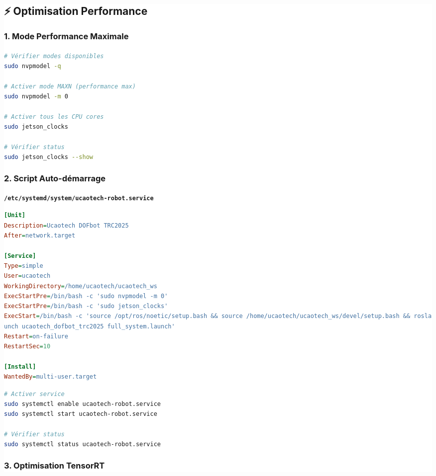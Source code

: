 
## ⚡ Optimisation Performance

### 1. Mode Performance Maximale

```bash
# Vérifier modes disponibles
sudo nvpmodel -q

# Activer mode MAXN (performance max)
sudo nvpmodel -m 0

# Activer tous les CPU cores
sudo jetson_clocks

# Vérifier status
sudo jetson_clocks --show
```

### 2. Script Auto-démarrage

**`/etc/systemd/system/ucaotech-robot.service`**
```ini
[Unit]
Description=Ucaotech DOFbot TRC2025
After=network.target

[Service]
Type=simple
User=ucaotech
WorkingDirectory=/home/ucaotech/ucaotech_ws
ExecStartPre=/bin/bash -c 'sudo nvpmodel -m 0'
ExecStartPre=/bin/bash -c 'sudo jetson_clocks'
ExecStart=/bin/bash -c 'source /opt/ros/noetic/setup.bash && source /home/ucaotech/ucaotech_ws/devel/setup.bash && roslaunch ucaotech_dofbot_trc2025 full_system.launch'
Restart=on-failure
RestartSec=10

[Install]
WantedBy=multi-user.target
```

```bash
# Activer service
sudo systemctl enable ucaotech-robot.service
sudo systemctl start ucaotech-robot.service

# Vérifier status
sudo systemctl status ucaotech-robot.service
```

### 3. Optimisation TensorRT
